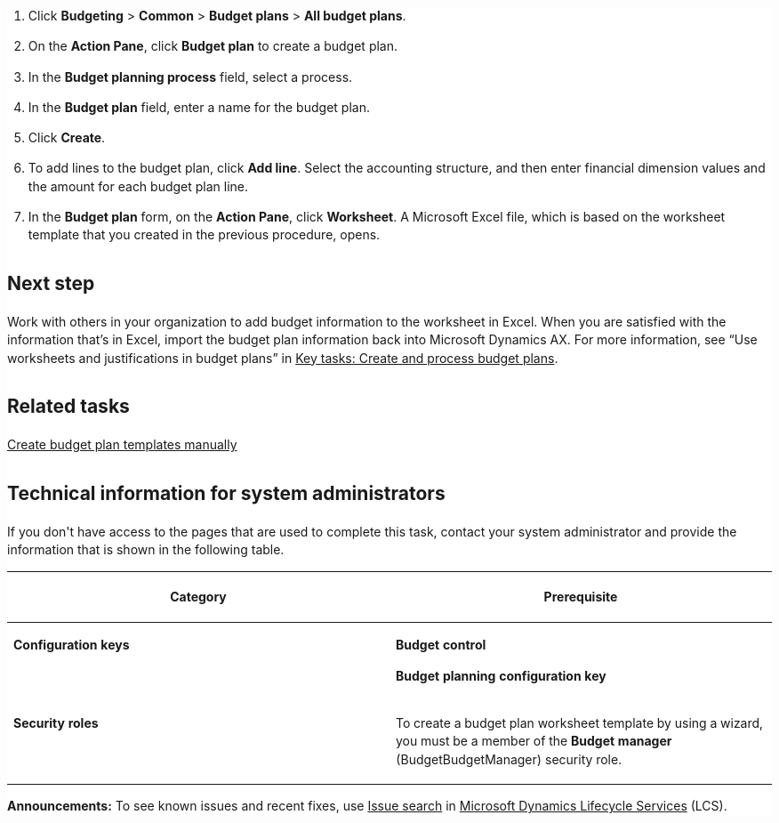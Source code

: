 1.  Click **Budgeting** \> **Common** \> **Budget plans** \> **All budget plans**.

2.  On the **Action Pane**, click **Budget plan** to create a budget plan.

3.  In the **Budget planning process** field, select a process.

4.  In the **Budget plan** field, enter a name for the budget plan.

5.  Click **Create**.

6.  To add lines to the budget plan, click **Add line**. Select the accounting structure, and then enter financial dimension values and the amount for each budget plan line.

7.  In the **Budget plan** form, on the **Action Pane**, click **Worksheet**. A Microsoft Excel file, which is based on the worksheet template that you created in the previous procedure, opens.

## Next step

Work with others in your organization to add budget information to the worksheet in Excel. When you are satisfied with the information that’s in Excel, import the budget plan information back into Microsoft Dynamics AX. For more information, see “Use worksheets and justifications in budget plans” in [Key tasks: Create and process budget plans](key-tasks-create-and-process-budget-plans.md).

## Related tasks

[Create budget plan templates manually](create-budget-plan-templates-manually.md)

## Technical information for system administrators

If you don't have access to the pages that are used to complete this task, contact your system administrator and provide the information that is shown in the following table.

<table>
<colgroup>
<col style="width: 50%" />
<col style="width: 50%" />
</colgroup>
<thead>
<tr class="header">
<th><p>Category</p></th>
<th><p>Prerequisite</p></th>
</tr>
</thead>
<tbody>
<tr class="odd">
<td><p><strong>Configuration keys</strong></p></td>
<td><p><strong>Budget control</strong></p>
<p><strong>Budget planning configuration key</strong></p></td>
</tr>
<tr class="even">
<td><p><strong>Security roles</strong></p></td>
<td><p>To create a budget plan worksheet template by using a wizard, you must be a member of the <strong>Budget manager</strong> (BudgetBudgetManager) security role.</p></td>
</tr>
</tbody>
</table>

  
**Announcements:** To see known issues and recent fixes, use [Issue search](http://go.microsoft.com/fwlink/?linkid=389258) in [Microsoft Dynamics Lifecycle Services](http://go.microsoft.com/fwlink/?linkid=306505) (LCS).

